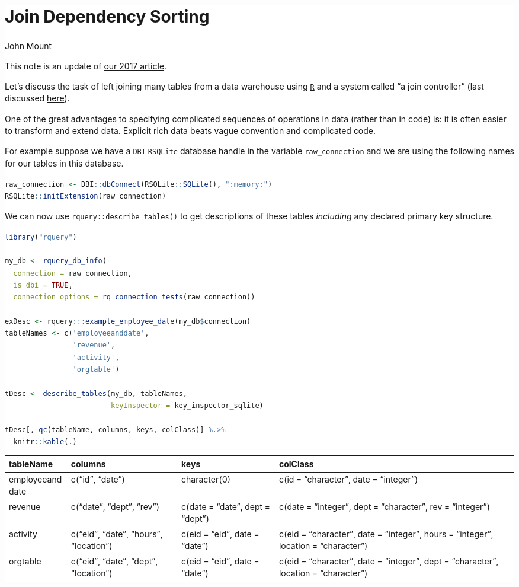 Join Dependency Sorting
================
John Mount

This note is an update of [our 2017
article](http://www.win-vector.com/blog/2017/07/join-dependency-sorting/).

Let’s discuss the task of left joining many tables from a data warehouse
using [`R`](https://www.r-project.org) and a system called “a join
controller” (last discussed
[here](https://github.com/WinVector/rquery/blob/master/extras/JoinController.md)).

One of the great advantages to specifying complicated sequences of
operations in data (rather than in code) is: it is often easier to
transform and extend data. Explicit rich data beats vague convention and
complicated code.

For example suppose we have a `DBI` `RSQLite` database handle in the
variable `raw_connection` and we are using the following names for our
tables in this database.

``` r
raw_connection <- DBI::dbConnect(RSQLite::SQLite(), ":memory:")
RSQLite::initExtension(raw_connection)
```

We can now use `rquery::describe_tables()` to get descriptions of these
tables *including* any declared primary key structure.

``` r
library("rquery")

my_db <- rquery_db_info(
  connection = raw_connection,
  is_dbi = TRUE,
  connection_options = rq_connection_tests(raw_connection))

exDesc <- rquery:::example_employee_date(my_db$connection)
tableNames <- c('employeeanddate',
                'revenue',
                'activity',
                'orgtable')

tDesc <- describe_tables(my_db, tableNames,
                         keyInspector = key_inspector_sqlite)

tDesc[, qc(tableName, columns, keys, colClass)] %.>%
  knitr::kable(.)
```

| tableName       | columns                               | keys                            | colClass                                                                           |
| :-------------- | :------------------------------------ | :------------------------------ | :--------------------------------------------------------------------------------- |
| employeeanddate | c(“id”, “date”)                       | character(0)                    | c(id = “character”, date = “integer”)                                              |
| revenue         | c(“date”, “dept”, “rev”)              | c(date = “date”, dept = “dept”) | c(date = “integer”, dept = “character”, rev = “integer”)                           |
| activity        | c(“eid”, “date”, “hours”, “location”) | c(eid = “eid”, date = “date”)   | c(eid = “character”, date = “integer”, hours = “integer”, location = “character”)  |
| orgtable        | c(“eid”, “date”, “dept”, “location”)  | c(eid = “eid”, date = “date”)   | c(eid = “character”, date = “integer”, dept = “character”, location = “character”) |
